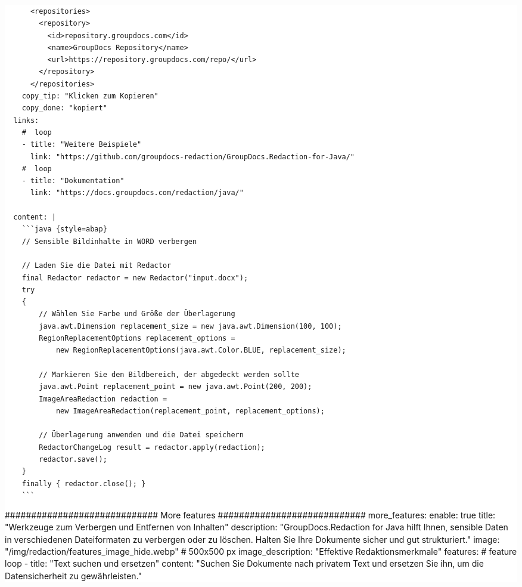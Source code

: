           <repositories>
            <repository>
              <id>repository.groupdocs.com</id>
              <name>GroupDocs Repository</name>
              <url>https://repository.groupdocs.com/repo/</url>
            </repository>
          </repositories>
        copy_tip: "Klicken zum Kopieren"
        copy_done: "kopiert"
      links:
        #  loop
        - title: "Weitere Beispiele"
          link: "https://github.com/groupdocs-redaction/GroupDocs.Redaction-for-Java/"
        #  loop
        - title: "Dokumentation"
          link: "https://docs.groupdocs.com/redaction/java/"
          
      content: |
        ```java {style=abap}
        // Sensible Bildinhalte in WORD verbergen

        // Laden Sie die Datei mit Redactor
        final Redactor redactor = new Redactor("input.docx");
        try
        {
            // Wählen Sie Farbe und Größe der Überlagerung
            java.awt.Dimension replacement_size = new java.awt.Dimension(100, 100);
            RegionReplacementOptions replacement_options = 
                new RegionReplacementOptions(java.awt.Color.BLUE, replacement_size);

            // Markieren Sie den Bildbereich, der abgedeckt werden sollte
            java.awt.Point replacement_point = new java.awt.Point(200, 200);
            ImageAreaRedaction redaction = 
                new ImageAreaRedaction(replacement_point, replacement_options);

            // Überlagerung anwenden und die Datei speichern
            RedactorChangeLog result = redactor.apply(redaction);
            redactor.save();
        }
        finally { redactor.close(); }
        ```            


############################# More features ############################
more_features:
  enable: true
  title: "Werkzeuge zum Verbergen und Entfernen von Inhalten"
  description: "GroupDocs.Redaction for Java hilft Ihnen, sensible Daten in verschiedenen Dateiformaten zu verbergen oder zu löschen. Halten Sie Ihre Dokumente sicher und gut strukturiert."
  image: "/img/redaction/features_image_hide.webp" # 500x500 px
  image_description: "Effektive Redaktionsmerkmale"
  features:
    # feature loop
    - title: "Text suchen und ersetzen"
      content: "Suchen Sie Dokumente nach privatem Text und ersetzen Sie ihn, um die Datensicherheit zu gewährleisten."
